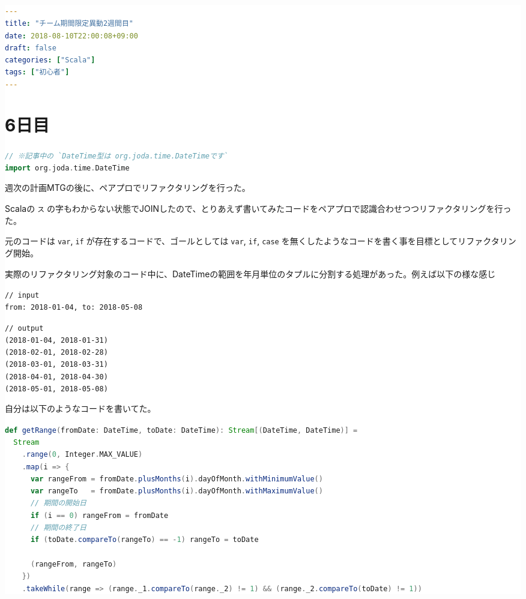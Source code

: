 ```yaml
---
title: "チーム期間限定異動2週間目"
date: 2018-08-10T22:00:08+09:00
draft: false
categories: ["Scala"]
tags: ["初心者"]
---
```


# 6日目


```import.scala
// ※記事中の `DateTime型は org.joda.time.DateTimeです`
import org.joda.time.DateTime
```

週次の計画MTGの後に、ペアプロでリファクタリングを行った。

Scalaの `ス` の字もわからない状態でJOINしたので、とりあえず書いてみたコードをペアプロで認識合わせつつリファクタリングを行った。

元のコードは `var`, `if` が存在するコードで、ゴールとしては `var`, `if`, `case` を無くしたようなコードを書く事を目標としてリファクタリング開始。

実際のリファクタリング対象のコード中に、DateTimeの範囲を年月単位のタプルに分割する処理があった。例えば以下の様な感じ

```input.txt
// input
from: 2018-01-04, to: 2018-05-08
```

```output.txt
// output
(2018-01-04, 2018-01-31)
(2018-02-01, 2018-02-28)
(2018-03-01, 2018-03-31)
(2018-04-01, 2018-04-30)
(2018-05-01, 2018-05-08)
```

自分は以下のようなコードを書いてた。

```uncode.scala
def getRange(fromDate: DateTime, toDate: DateTime): Stream[(DateTime, DateTime)] =
  Stream
    .range(0, Integer.MAX_VALUE)
    .map(i => {
      var rangeFrom = fromDate.plusMonths(i).dayOfMonth.withMinimumValue()
      var rangeTo   = fromDate.plusMonths(i).dayOfMonth.withMaximumValue()
      // 期間の開始日
      if (i == 0) rangeFrom = fromDate
      // 期間の終了日
      if (toDate.compareTo(rangeTo) == -1) rangeTo = toDate

      (rangeFrom, rangeTo)
    })
    .takeWhile(range => (range._1.compareTo(range._2) != 1) && (range._2.compareTo(toDate) != 1))
```
